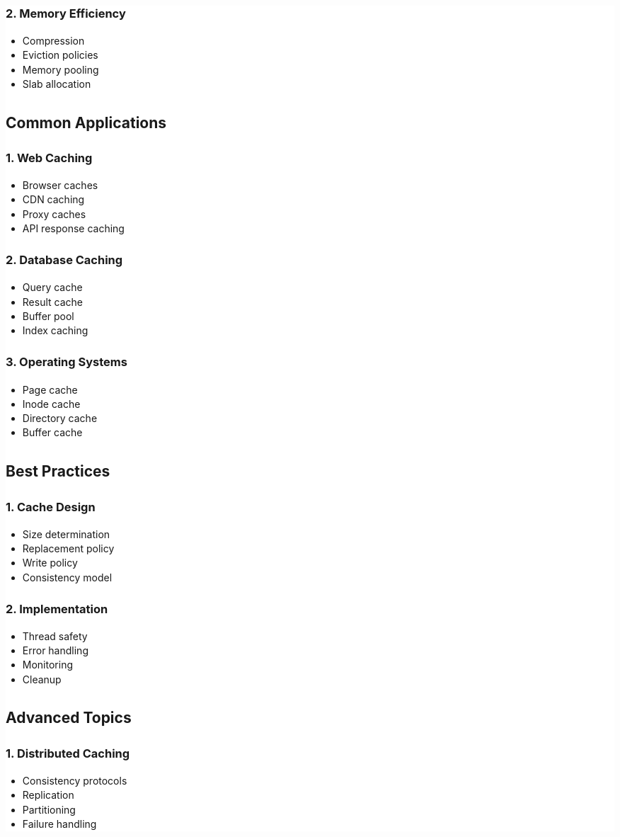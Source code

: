 ### 2. Memory Efficiency
- Compression
- Eviction policies
- Memory pooling
- Slab allocation

## Common Applications

### 1. Web Caching
- Browser caches
- CDN caching
- Proxy caches
- API response caching

### 2. Database Caching
- Query cache
- Result cache
- Buffer pool
- Index caching

### 3. Operating Systems
- Page cache
- Inode cache
- Directory cache
- Buffer cache

## Best Practices

### 1. Cache Design
- Size determination
- Replacement policy
- Write policy
- Consistency model

### 2. Implementation
- Thread safety
- Error handling
- Monitoring
- Cleanup

## Advanced Topics

### 1. Distributed Caching
- Consistency protocols
- Replication
- Partitioning
- Failure handling
